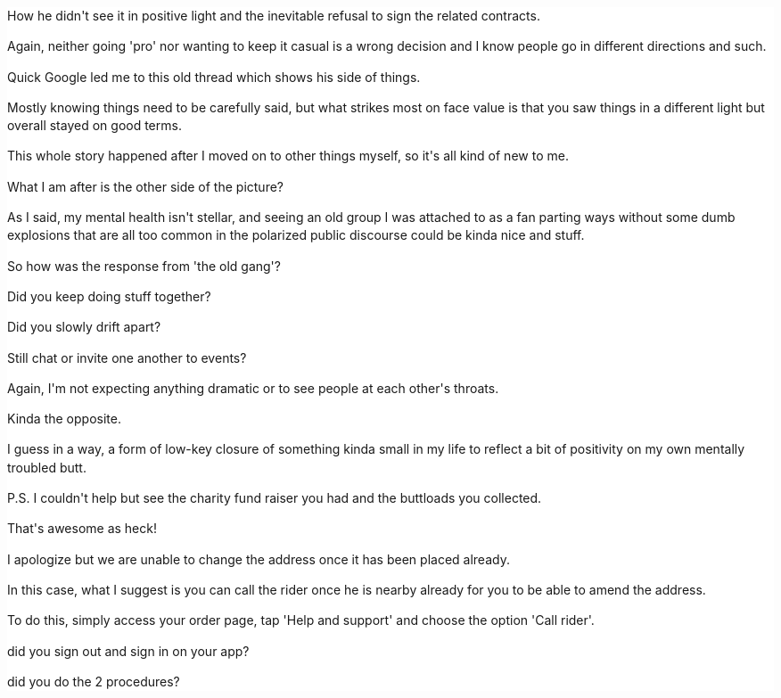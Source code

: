 
How he didn't see it in positive light and the inevitable refusal to sign the related contracts.


Again, neither going 'pro' nor wanting to keep it casual is a wrong decision and I know people go in different directions and such.


Quick Google led me to this old thread which shows his side of things.


Mostly knowing things need to be carefully said, but what strikes most on face value is that you saw things in a different light but overall stayed on good terms.


This whole story happened after I moved on to other things myself, so it's all kind of new to me.


What I am after is the other side of the picture?


As I said, my mental health isn't stellar, and seeing an old group I was attached to as a fan parting ways without some dumb explosions that are all too common in the polarized public discourse could be kinda nice and stuff.


So how was the response from 'the old gang'?


Did you keep doing stuff together?


Did you slowly drift apart?


Still chat or invite one another to events?


Again, I'm not expecting anything dramatic or to see people at each other's throats.


Kinda the opposite.


I guess in a way, a form of low-key closure of something kinda small in my life to reflect a bit of positivity on my own mentally troubled butt.


P.S. I couldn't help but see the charity fund raiser you had and the buttloads you collected.


That's awesome as heck!


I apologize but we are unable to change the address once it has been placed already.


In this case, what I suggest is you can call the rider once he is nearby already for you to be able to amend the address.


To do this, simply access your order page, tap 'Help and support' and choose the option 'Call rider'.


did you sign out and sign in on your app?


did you do the 2 procedures?
